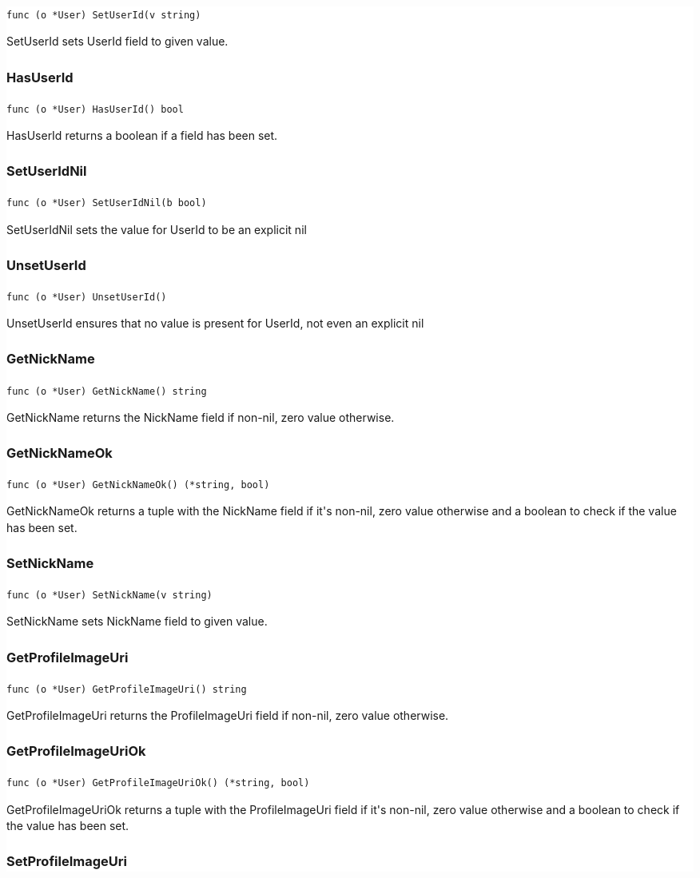 `func (o *User) SetUserId(v string)`

SetUserId sets UserId field to given value.

### HasUserId

`func (o *User) HasUserId() bool`

HasUserId returns a boolean if a field has been set.

### SetUserIdNil

`func (o *User) SetUserIdNil(b bool)`

 SetUserIdNil sets the value for UserId to be an explicit nil

### UnsetUserId
`func (o *User) UnsetUserId()`

UnsetUserId ensures that no value is present for UserId, not even an explicit nil
### GetNickName

`func (o *User) GetNickName() string`

GetNickName returns the NickName field if non-nil, zero value otherwise.

### GetNickNameOk

`func (o *User) GetNickNameOk() (*string, bool)`

GetNickNameOk returns a tuple with the NickName field if it's non-nil, zero value otherwise
and a boolean to check if the value has been set.

### SetNickName

`func (o *User) SetNickName(v string)`

SetNickName sets NickName field to given value.


### GetProfileImageUri

`func (o *User) GetProfileImageUri() string`

GetProfileImageUri returns the ProfileImageUri field if non-nil, zero value otherwise.

### GetProfileImageUriOk

`func (o *User) GetProfileImageUriOk() (*string, bool)`

GetProfileImageUriOk returns a tuple with the ProfileImageUri field if it's non-nil, zero value otherwise
and a boolean to check if the value has been set.

### SetProfileImageUri
